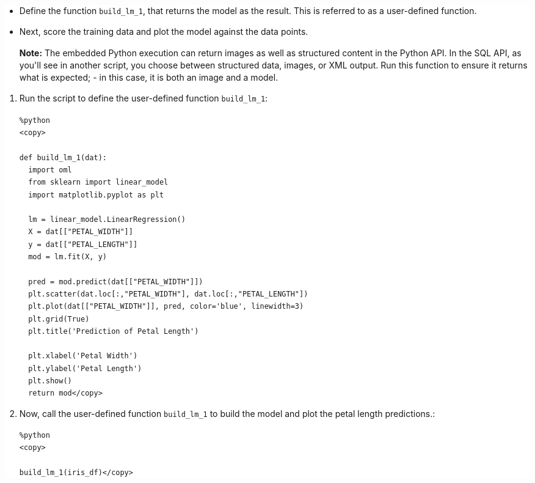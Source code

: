 * Define the function `build_lm_1`, that returns the model as the result. This is referred to as a user-defined function.
* Next, score the training data and plot the model against the data points.

  **Note:**  The embedded Python execution can return images as well as structured content in the Python API. In the SQL API, as you'll see in another script, you choose between structured data, images, or XML output. Run this function to ensure it returns what is expected; - in this case, it is both an image and a model.

1. Run the script to define the user-defined function `build_lm_1`:   
    ```
    %python
    <copy>

    def build_lm_1(dat):
      import oml
      from sklearn import linear_model
      import matplotlib.pyplot as plt

      lm = linear_model.LinearRegression()
      X = dat[["PETAL_WIDTH"]]
      y = dat[["PETAL_LENGTH"]]
      mod = lm.fit(X, y)

      pred = mod.predict(dat[["PETAL_WIDTH"]])
      plt.scatter(dat.loc[:,"PETAL_WIDTH"], dat.loc[:,"PETAL_LENGTH"])
      plt.plot(dat[["PETAL_WIDTH"]], pred, color='blue', linewidth=3)
      plt.grid(True)
      plt.title('Prediction of Petal Length')

      plt.xlabel('Petal Width')
      plt.ylabel('Petal Length')
      plt.show()
      return mod</copy>
    ```
2. Now, call the user-defined function `build_lm_1` to build the model and plot the petal length predictions.:

    ```
    %python
    <copy>

    build_lm_1(iris_df)</copy>
    ```